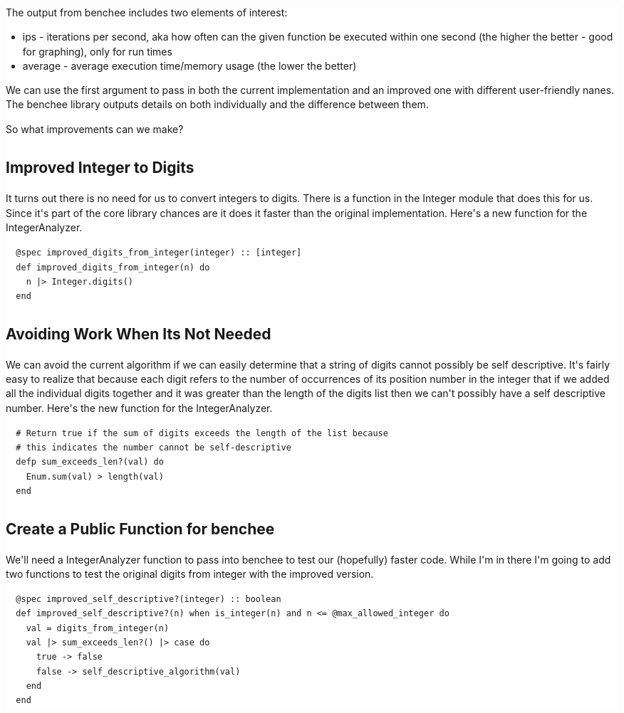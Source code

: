 The output from benchee includes two elements of interest:

- ips - iterations per second, aka how often can the given function be executed within one second (the higher the better - good for graphing), only for run times
- average - average execution time/memory usage (the lower the better)

We can use the first argument to pass in both the current implementation and an improved one with different user-friendly nanes. The benchee library outputs details on both individually and the difference between them.

So what improvements can we make?

## Improved Integer to Digits

It turns out there is no need for us to convert integers to digits. There is a function in the Integer module that does this for us. Since it's part of the core library chances are it does it faster than the original implementation. Here's a new function for the IntegerAnalyzer.

```
  @spec improved_digits_from_integer(integer) :: [integer]
  def improved_digits_from_integer(n) do
    n |> Integer.digits()
  end
```

## Avoiding Work When Its Not Needed

We can avoid the current algorithm if we can easily determine that a string of digits cannot possibly be self descriptive. It's fairly easy to realize that because each digit refers to the number of occurrences of its position number in the integer that if we added all the individual digits together and it was greater than the length of the digits list then we can't possibly have a self descriptive number. Here's the new function for the IntegerAnalyzer.

```
  # Return true if the sum of digits exceeds the length of the list because
  # this indicates the number cannot be self-descriptive
  defp sum_exceeds_len?(val) do
    Enum.sum(val) > length(val)
  end
```

## Create a Public Function for benchee

We'll need a IntegerAnalyzer function to pass into benchee to test our (hopefully) faster code. While I'm in there I'm going to add two functions to test the original digits from integer with the improved version.

```
  @spec improved_self_descriptive?(integer) :: boolean
  def improved_self_descriptive?(n) when is_integer(n) and n <= @max_allowed_integer do
    val = digits_from_integer(n)
    val |> sum_exceeds_len?() |> case do
      true -> false
      false -> self_descriptive_algorithm(val)
    end
  end
```
